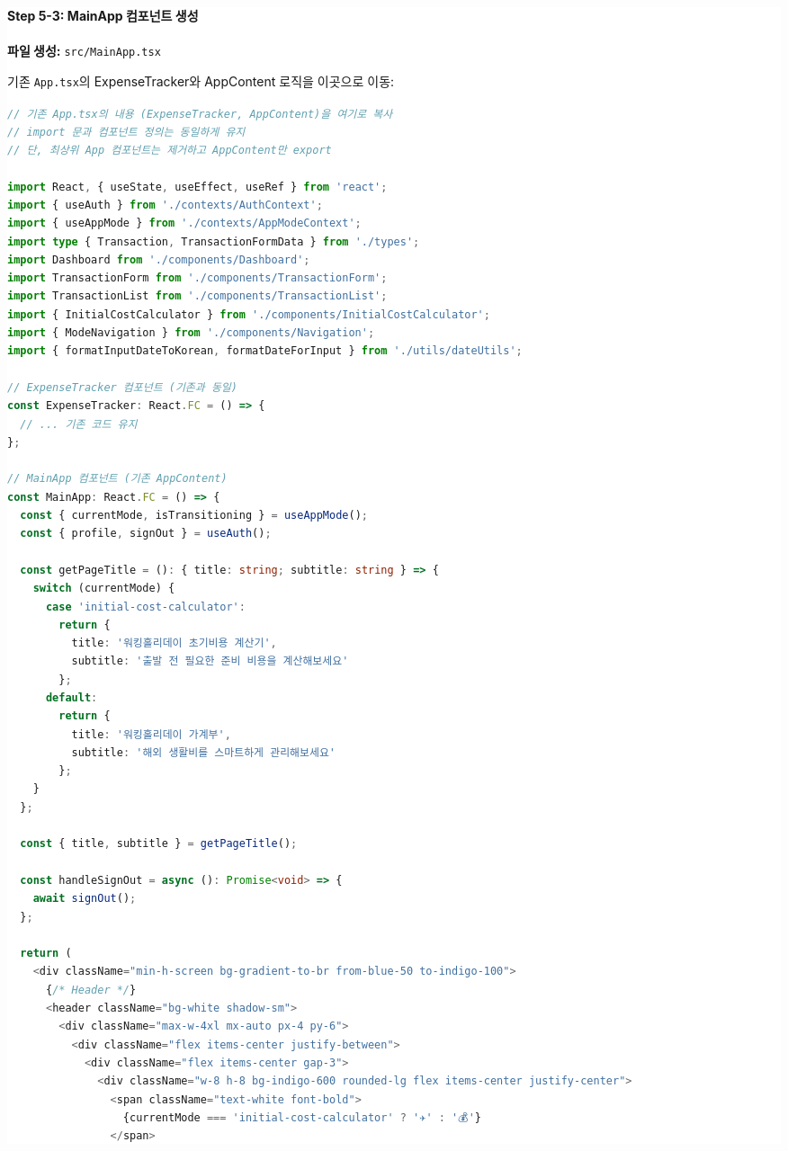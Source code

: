 
#### **Step 5-3: MainApp 컴포넌트 생성**

**파일 생성:** `src/MainApp.tsx`

기존 `App.tsx`의 ExpenseTracker와 AppContent 로직을 이곳으로 이동:

```typescript
// 기존 App.tsx의 내용 (ExpenseTracker, AppContent)을 여기로 복사
// import 문과 컴포넌트 정의는 동일하게 유지
// 단, 최상위 App 컴포넌트는 제거하고 AppContent만 export

import React, { useState, useEffect, useRef } from 'react';
import { useAuth } from './contexts/AuthContext';
import { useAppMode } from './contexts/AppModeContext';
import type { Transaction, TransactionFormData } from './types';
import Dashboard from './components/Dashboard';
import TransactionForm from './components/TransactionForm';
import TransactionList from './components/TransactionList';
import { InitialCostCalculator } from './components/InitialCostCalculator';
import { ModeNavigation } from './components/Navigation';
import { formatInputDateToKorean, formatDateForInput } from './utils/dateUtils';

// ExpenseTracker 컴포넌트 (기존과 동일)
const ExpenseTracker: React.FC = () => {
  // ... 기존 코드 유지
};

// MainApp 컴포넌트 (기존 AppContent)
const MainApp: React.FC = () => {
  const { currentMode, isTransitioning } = useAppMode();
  const { profile, signOut } = useAuth();

  const getPageTitle = (): { title: string; subtitle: string } => {
    switch (currentMode) {
      case 'initial-cost-calculator':
        return {
          title: '워킹홀리데이 초기비용 계산기',
          subtitle: '출발 전 필요한 준비 비용을 계산해보세요'
        };
      default:
        return {
          title: '워킹홀리데이 가계부',
          subtitle: '해외 생활비를 스마트하게 관리해보세요'
        };
    }
  };

  const { title, subtitle } = getPageTitle();

  const handleSignOut = async (): Promise<void> => {
    await signOut();
  };

  return (
    <div className="min-h-screen bg-gradient-to-br from-blue-50 to-indigo-100">
      {/* Header */}
      <header className="bg-white shadow-sm">
        <div className="max-w-4xl mx-auto px-4 py-6">
          <div className="flex items-center justify-between">
            <div className="flex items-center gap-3">
              <div className="w-8 h-8 bg-indigo-600 rounded-lg flex items-center justify-center">
                <span className="text-white font-bold">
                  {currentMode === 'initial-cost-calculator' ? '✈️' : '💰'}
                </span>
```